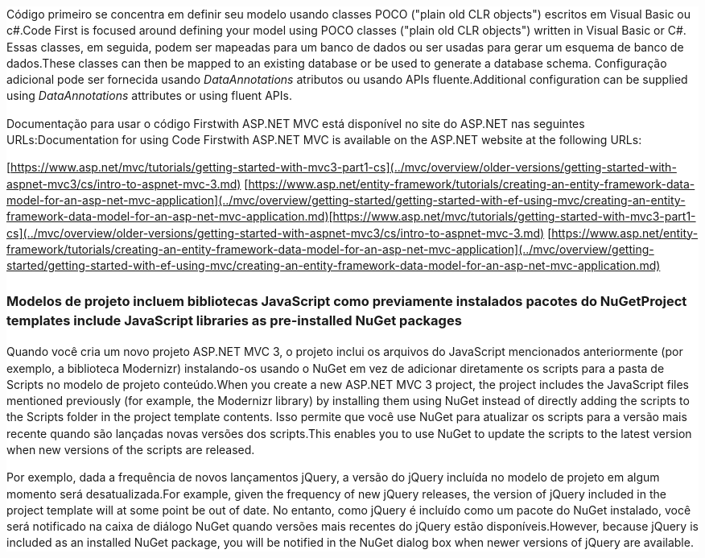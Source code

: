 <span data-ttu-id="d51c4-301">Código primeiro se concentra em definir seu modelo usando classes POCO ("plain old CLR objects") escritos em Visual Basic ou c#.</span><span class="sxs-lookup"><span data-stu-id="d51c4-301">Code First is focused around defining your model using POCO classes ("plain old CLR objects") written in Visual Basic or C#.</span></span> <span data-ttu-id="d51c4-302">Essas classes, em seguida, podem ser mapeadas para um banco de dados ou ser usadas para gerar um esquema de banco de dados.</span><span class="sxs-lookup"><span data-stu-id="d51c4-302">These classes can then be mapped to an existing database or be used to generate a database schema.</span></span> <span data-ttu-id="d51c4-303">Configuração adicional pode ser fornecida usando *DataAnnotations* atributos ou usando APIs fluente.</span><span class="sxs-lookup"><span data-stu-id="d51c4-303">Additional configuration can be supplied using *DataAnnotations* attributes or using fluent APIs.</span></span>

<span data-ttu-id="d51c4-304">Documentação para usar o código Firstwith ASP.NET MVC está disponível no site do ASP.NET nas seguintes URLs:</span><span class="sxs-lookup"><span data-stu-id="d51c4-304">Documentation for using Code Firstwith ASP.NET MVC is available on the ASP.NET website at the following URLs:</span></span>

<span data-ttu-id="d51c4-305">[https://www.asp.net/mvc/tutorials/getting-started-with-mvc3-part1-cs](../mvc/overview/older-versions/getting-started-with-aspnet-mvc3/cs/intro-to-aspnet-mvc-3.md) [https://www.asp.net/entity-framework/tutorials/creating-an-entity-framework-data-model-for-an-asp-net-mvc-application](../mvc/overview/getting-started/getting-started-with-ef-using-mvc/creating-an-entity-framework-data-model-for-an-asp-net-mvc-application.md)</span><span class="sxs-lookup"><span data-stu-id="d51c4-305">[https://www.asp.net/mvc/tutorials/getting-started-with-mvc3-part1-cs](../mvc/overview/older-versions/getting-started-with-aspnet-mvc3/cs/intro-to-aspnet-mvc-3.md) [https://www.asp.net/entity-framework/tutorials/creating-an-entity-framework-data-model-for-an-asp-net-mvc-application](../mvc/overview/getting-started/getting-started-with-ef-using-mvc/creating-an-entity-framework-data-model-for-an-asp-net-mvc-application.md)</span></span>

<a id="tu-JavaScriptLibsNuget"></a>
### <a name="project-templates-include-javascript-libraries-as-pre-installed-nuget-packages"></a><span data-ttu-id="d51c4-306">Modelos de projeto incluem bibliotecas JavaScript como previamente instalados pacotes do NuGet</span><span class="sxs-lookup"><span data-stu-id="d51c4-306">Project templates include JavaScript libraries as pre-installed NuGet packages</span></span>

<span data-ttu-id="d51c4-307">Quando você cria um novo projeto ASP.NET MVC 3, o projeto inclui os arquivos do JavaScript mencionados anteriormente (por exemplo, a biblioteca Modernizr) instalando-os usando o NuGet em vez de adicionar diretamente os scripts para a pasta de Scripts no modelo de projeto conteúdo.</span><span class="sxs-lookup"><span data-stu-id="d51c4-307">When you create a new ASP.NET MVC 3 project, the project includes the JavaScript files mentioned previously (for example, the Modernizr library) by installing them using NuGet instead of directly adding the scripts to the Scripts folder in the project template contents.</span></span> <span data-ttu-id="d51c4-308">Isso permite que você use NuGet para atualizar os scripts para a versão mais recente quando são lançadas novas versões dos scripts.</span><span class="sxs-lookup"><span data-stu-id="d51c4-308">This enables you to use NuGet to update the scripts to the latest version when new versions of the scripts are released.</span></span>

<span data-ttu-id="d51c4-309">Por exemplo, dada a frequência de novos lançamentos jQuery, a versão do jQuery incluída no modelo de projeto em algum momento será desatualizada.</span><span class="sxs-lookup"><span data-stu-id="d51c4-309">For example, given the frequency of new jQuery releases, the version of jQuery included in the project template will at some point be out of date.</span></span> <span data-ttu-id="d51c4-310">No entanto, como jQuery é incluído como um pacote do NuGet instalado, você será notificado na caixa de diálogo NuGet quando versões mais recentes do jQuery estão disponíveis.</span><span class="sxs-lookup"><span data-stu-id="d51c4-310">However, because jQuery is included as an installed NuGet package, you will be notified in the NuGet dialog box when newer versions of jQuery are available.</span></span>
